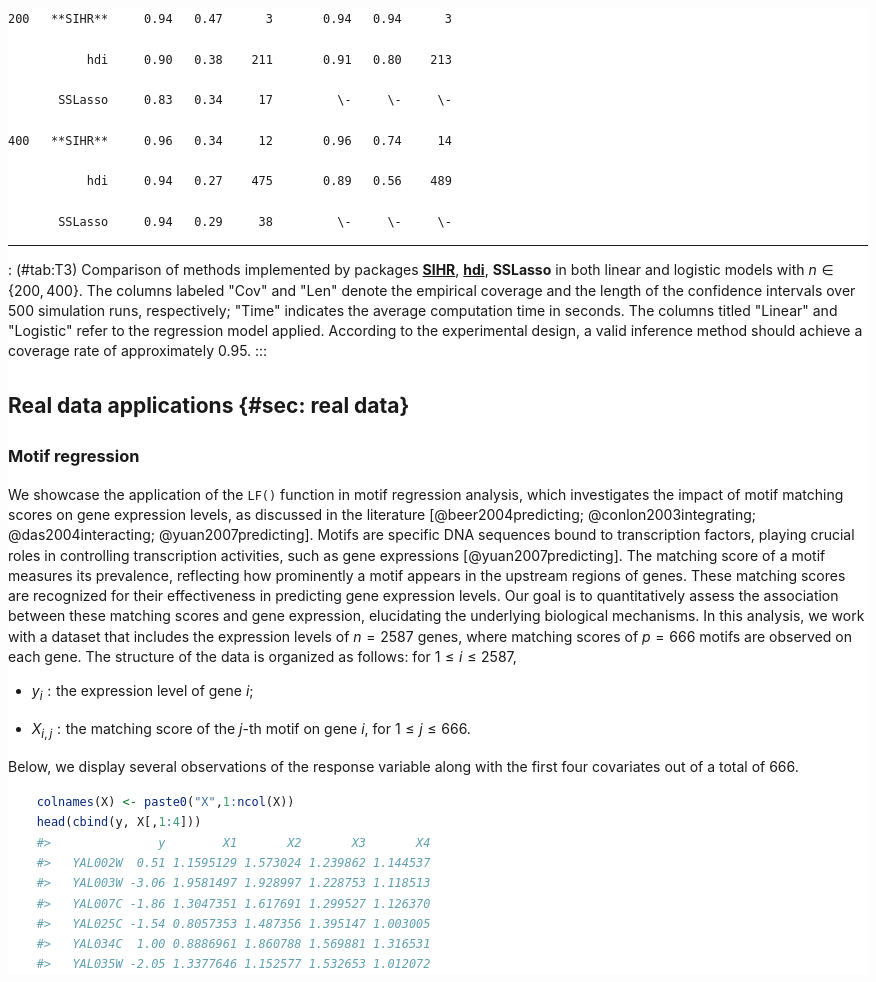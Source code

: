     200   **SIHR**     0.94   0.47      3       0.94   0.94      3

               hdi     0.90   0.38    211       0.91   0.80    213

           SSLasso     0.83   0.34     17         \-     \-     \-

    400   **SIHR**     0.96   0.34     12       0.96   0.74     14

               hdi     0.94   0.27    475       0.89   0.56    489

           SSLasso     0.94   0.29     38         \-     \-     \-
  ----------------------------------------------------------------

  : (#tab:T3) Comparison of methods implemented by packages
  [**SIHR**](https://CRAN.R-project.org/package=SIHR),
  [**hdi**](https://CRAN.R-project.org/package=hdi), **SSLasso** in both
  linear and logistic models with $n\in \{200,400\}$. The columns
  labeled \"Cov\" and \"Len\" denote the empirical coverage and the
  length of the confidence intervals over 500 simulation runs,
  respectively; \"Time\" indicates the average computation time in
  seconds. The columns titled \"Linear\" and \"Logistic\" refer to the
  regression model applied. According to the experimental design, a
  valid inference method should achieve a coverage rate of approximately
  0.95.
:::

## Real data applications {#sec: real data}

### Motif regression

We showcase the application of the `LF()` function in motif regression
analysis, which investigates the impact of motif matching scores on gene
expression levels, as discussed in the literature
[@beer2004predicting; @conlon2003integrating; @das2004interacting; @yuan2007predicting].
Motifs are specific DNA sequences bound to transcription factors,
playing crucial roles in controlling transcription activities, such as
gene expressions [@yuan2007predicting]. The matching score of a motif
measures its prevalence, reflecting how prominently a motif appears in
the upstream regions of genes. These matching scores are recognized for
their effectiveness in predicting gene expression levels. Our goal is to
quantitatively assess the association between these matching scores and
gene expression, elucidating the underlying biological mechanisms. In
this analysis, we work with a dataset that includes the expression
levels of $n=2587$ genes, where matching scores of $p=666$ motifs are
observed on each gene. The structure of the data is organized as
follows: for $1\leq i\leq 2587$,

-   $y_i: \textrm{the expression level of gene $i$};$

-   $X_{i,j}: \textrm{the matching score of the $j$-th motif on gene $i$, for $1\leq j\leq 666$.}$

Below, we display several observations of the response variable along
with the first four covariates out of a total of 666.

``` r
    colnames(X) <- paste0("X",1:ncol(X))
    head(cbind(y, X[,1:4]))
    #>               y        X1       X2       X3       X4
    #>   YAL002W  0.51 1.1595129 1.573024 1.239862 1.144537
    #>   YAL003W -3.06 1.9581497 1.928997 1.228753 1.118513
    #>   YAL007C -1.86 1.3047351 1.617691 1.299527 1.126370
    #>   YAL025C -1.54 0.8057353 1.487356 1.395147 1.003005
    #>   YAL034C  1.00 0.8886961 1.860788 1.569881 1.316531
    #>   YAL035W -2.05 1.3377646 1.152577 1.532653 1.012072
```
